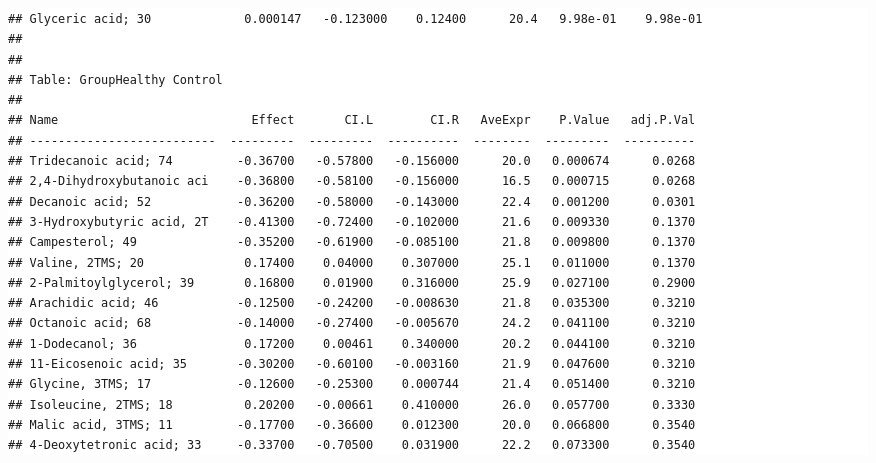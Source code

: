     ## Glyceric acid; 30             0.000147   -0.123000    0.12400      20.4   9.98e-01    9.98e-01
    ## 
    ## 
    ## Table: GroupHealthy Control
    ## 
    ## Name                           Effect       CI.L        CI.R   AveExpr    P.Value   adj.P.Val
    ## --------------------------  ---------  ---------  ----------  --------  ---------  ----------
    ## Tridecanoic acid; 74         -0.36700   -0.57800   -0.156000      20.0   0.000674      0.0268
    ## 2,4-Dihydroxybutanoic aci    -0.36800   -0.58100   -0.156000      16.5   0.000715      0.0268
    ## Decanoic acid; 52            -0.36200   -0.58000   -0.143000      22.4   0.001200      0.0301
    ## 3-Hydroxybutyric acid, 2T    -0.41300   -0.72400   -0.102000      21.6   0.009330      0.1370
    ## Campesterol; 49              -0.35200   -0.61900   -0.085100      21.8   0.009800      0.1370
    ## Valine, 2TMS; 20              0.17400    0.04000    0.307000      25.1   0.011000      0.1370
    ## 2-Palmitoylglycerol; 39       0.16800    0.01900    0.316000      25.9   0.027100      0.2900
    ## Arachidic acid; 46           -0.12500   -0.24200   -0.008630      21.8   0.035300      0.3210
    ## Octanoic acid; 68            -0.14000   -0.27400   -0.005670      24.2   0.041100      0.3210
    ## 1-Dodecanol; 36               0.17200    0.00461    0.340000      20.2   0.044100      0.3210
    ## 11-Eicosenoic acid; 35       -0.30200   -0.60100   -0.003160      21.9   0.047600      0.3210
    ## Glycine, 3TMS; 17            -0.12600   -0.25300    0.000744      21.4   0.051400      0.3210
    ## Isoleucine, 2TMS; 18          0.20200   -0.00661    0.410000      26.0   0.057700      0.3330
    ## Malic acid, 3TMS; 11         -0.17700   -0.36600    0.012300      20.0   0.066800      0.3540
    ## 4-Deoxytetronic acid; 33     -0.33700   -0.70500    0.031900      22.2   0.073300      0.3540